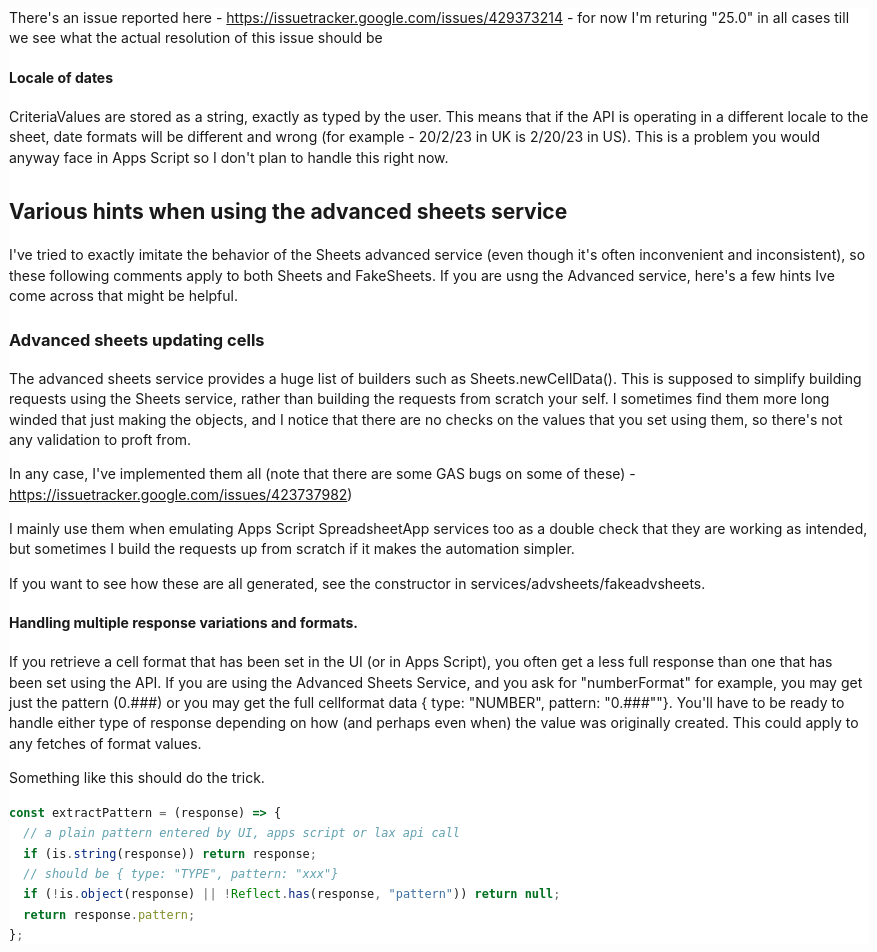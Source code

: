 There's an issue reported here - https://issuetracker.google.com/issues/429373214 - for now I'm returing "25.0" in all cases till we see what the actual resolution of this issue should be

#### Locale of dates

CriteriaValues are stored as a string, exactly as typed by the user. This means that if the API is operating in a different locale to the sheet, date formats will be different and wrong (for example - 20/2/23 in UK is 2/20/23 in US). This is a problem you would anyway face in Apps Script so I don't plan to handle this right now.

## Various hints when using the advanced sheets service

I've tried to exactly imitate the behavior of the Sheets advanced service (even though it's often inconvenient and inconsistent), so these following comments apply to both Sheets and FakeSheets. If you are usng the Advanced service, here's a few hints Ive come across that might be helpful.

### Advanced sheets updating cells

The advanced sheets service provides a huge list of builders such as Sheets.newCellData(). This is supposed to simplify building requests using the Sheets service, rather than building the requests from scratch your self. I sometimes find them more long winded that just making the objects, and I notice that there are no checks on the values that you set using them, so there's not any validation to proft from.

In any case, I've implemented them all (note that there are some GAS bugs on some of these) - https://issuetracker.google.com/issues/423737982)

I mainly use them when emulating Apps Script SpreadsheetApp services too as a double check that they are working as intended, but sometimes I build the requests up from scratch if it makes the automation simpler.

If you want to see how these are all generated, see the constructor in services/advsheets/fakeadvsheets.

#### Handling multiple response variations and formats.

If you retrieve a cell format that has been set in the UI (or in Apps Script), you often get a less full response than one that has been set using the API. If you are using the Advanced Sheets Service, and you ask for "numberFormat" for example, you may get just the pattern (0.###) or you may get the full cellformat data { type: "NUMBER", pattern: "0.###""}. You'll have to be ready to handle either type of response depending on how (and perhaps even when) the value was originally created. This could apply to any fetches of format values.

Something like this should do the trick.

```js
const extractPattern = (response) => {
  // a plain pattern entered by UI, apps script or lax api call
  if (is.string(response)) return response;
  // should be { type: "TYPE", pattern: "xxx"}
  if (!is.object(response) || !Reflect.has(response, "pattern")) return null;
  return response.pattern;
};
```
